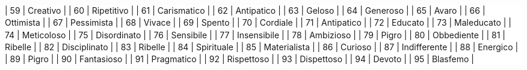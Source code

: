 | 59  | Creativo        |
| 60  | Ripetitivo      |
| 61  | Carismatico     |
| 62  | Antipatico      |
| 63  | Geloso          |
| 64  | Generoso        |
| 65  | Avaro           |
| 66  | Ottimista       |
| 67  | Pessimista      |
| 68  | Vivace          |
| 69  | Spento          |
| 70  | Cordiale        |
| 71  | Antipatico      |
| 72  | Educato         |
| 73  | Maleducato      |
| 74  | Meticoloso      |
| 75  | Disordinato     |
| 76  | Sensibile       |
| 77  | Insensibile     |
| 78  | Ambizioso       |
| 79  | Pigro           |
| 80  | Obbediente      |
| 81  | Ribelle         |
| 82  | Disciplinato    |
| 83  | Ribelle         |
| 84  | Spirituale      |
| 85  | Materialista    |
| 86  | Curioso         |
| 87  | Indifferente    |
| 88  | Energico        |
| 89  | Pigro           |
| 90  | Fantasioso      |
| 91  | Pragmatico      |
| 92  | Rispettoso      |
| 93  | Dispettoso      |
| 94  | Devoto          |
| 95  | Blasfemo        |